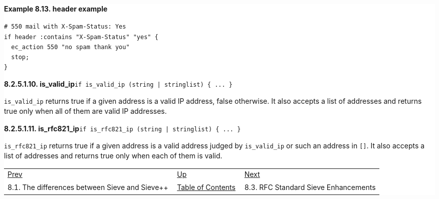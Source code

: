 <a name="example.sieve.header"></a>

**Example 8.13. header example**

```
# 550 mail with X-Spam-Status: Yes
if header :contains "X-Spam-Status" "yes" {
  ec_action 550 "no spam thank you"
  stop;
}
```

**8.2.5.1.10. is_valid_ip**`if is_valid_ip (string | stringlist) { ... }`

`is_valid_ip` returns true if a given address is a valid IP address, false otherwise. It also accepts a list of addresses and returns true only when all of them are valid IP addresses.

**8.2.5.1.11. is_rfc821_ip**`if is_rfc821_ip (string | stringlist) { ... }`

`is_rfc821_ip` returns true if a given address is a valid address judged by `is_valid_ip` or such an address in `[]`. It also accepts a list of addresses and returns true only when each of them is valid.


|     |     |     |
| --- | --- | --- |
| [Prev](sieve.differences)  | [Up](sieve) |  [Next](sieve.enhancements) |
| 8.1. The differences between Sieve and Sieve++  | [Table of Contents](index) |  8.3. RFC Standard Sieve Enhancements |
